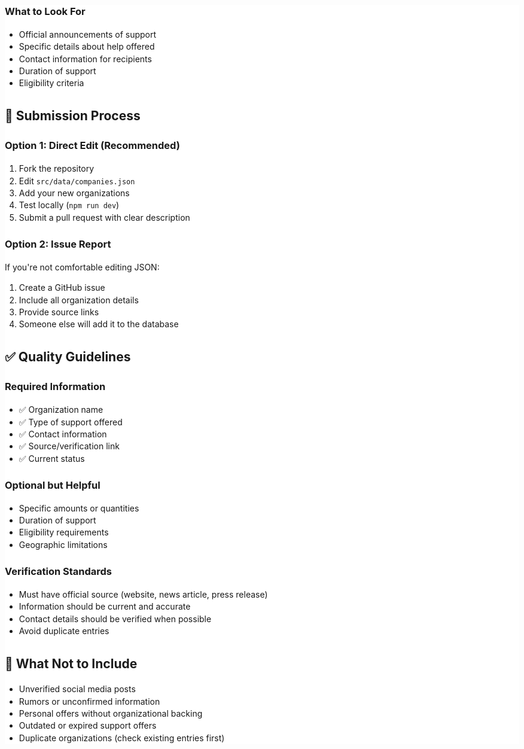 ### What to Look For
- Official announcements of support
- Specific details about help offered
- Contact information for recipients
- Duration of support
- Eligibility criteria

## 📝 Submission Process

### Option 1: Direct Edit (Recommended)
1. Fork the repository
2. Edit `src/data/companies.json`
3. Add your new organizations
4. Test locally (`npm run dev`)
5. Submit a pull request with clear description

### Option 2: Issue Report
If you're not comfortable editing JSON:
1. Create a GitHub issue
2. Include all organization details
3. Provide source links
4. Someone else will add it to the database

## ✅ Quality Guidelines

### Required Information
- ✅ Organization name
- ✅ Type of support offered
- ✅ Contact information
- ✅ Source/verification link
- ✅ Current status

### Optional but Helpful
- Specific amounts or quantities
- Duration of support
- Eligibility requirements
- Geographic limitations

### Verification Standards
- Must have official source (website, news article, press release)
- Information should be current and accurate
- Contact details should be verified when possible
- Avoid duplicate entries

## 🚫 What Not to Include

- Unverified social media posts
- Rumors or unconfirmed information
- Personal offers without organizational backing
- Outdated or expired support offers
- Duplicate organizations (check existing entries first)
